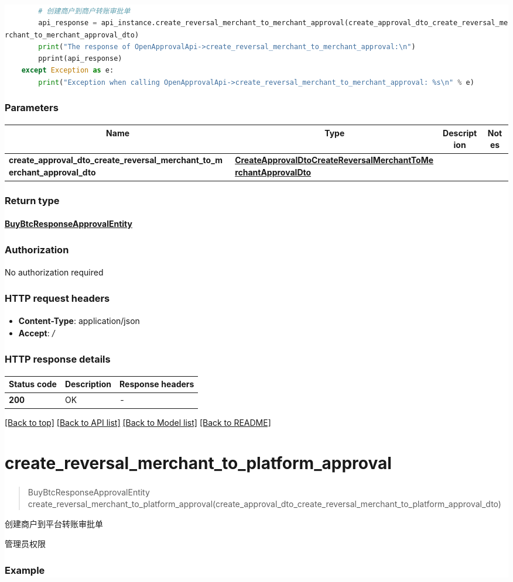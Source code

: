 ```python
        # 创建商户到商户转账审批单
        api_response = api_instance.create_reversal_merchant_to_merchant_approval(create_approval_dto_create_reversal_merchant_to_merchant_approval_dto)
        print("The response of OpenApprovalApi->create_reversal_merchant_to_merchant_approval:\n")
        pprint(api_response)
    except Exception as e:
        print("Exception when calling OpenApprovalApi->create_reversal_merchant_to_merchant_approval: %s\n" % e)
```



### Parameters


Name | Type | Description  | Notes
------------- | ------------- | ------------- | -------------
 **create_approval_dto_create_reversal_merchant_to_merchant_approval_dto** | [**CreateApprovalDtoCreateReversalMerchantToMerchantApprovalDto**](CreateApprovalDtoCreateReversalMerchantToMerchantApprovalDto.md)|  | 

### Return type

[**BuyBtcResponseApprovalEntity**](BuyBtcResponseApprovalEntity.md)

### Authorization

No authorization required

### HTTP request headers

 - **Content-Type**: application/json
 - **Accept**: */*

### HTTP response details

| Status code | Description | Response headers |
|-------------|-------------|------------------|
**200** | OK |  -  |

[[Back to top]](#) [[Back to API list]](../README.md#documentation-for-api-endpoints) [[Back to Model list]](../README.md#documentation-for-models) [[Back to README]](../README.md)

# **create_reversal_merchant_to_platform_approval**
> BuyBtcResponseApprovalEntity create_reversal_merchant_to_platform_approval(create_approval_dto_create_reversal_merchant_to_platform_approval_dto)

创建商户到平台转账审批单

管理员权限

### Example
